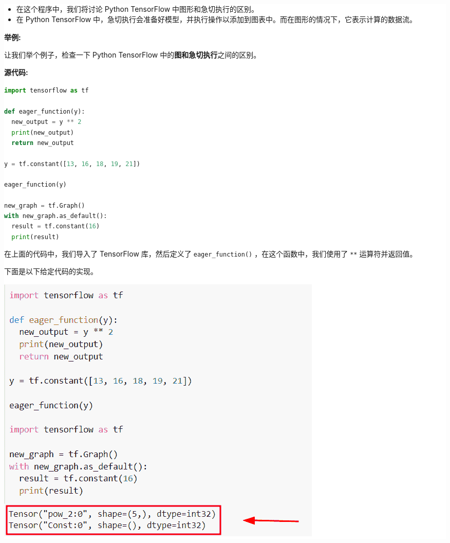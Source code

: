 *   在这个程序中，我们将讨论 Python TensorFlow 中图形和急切执行的区别。
*   在 Python TensorFlow 中，急切执行会准备好模型，并执行操作以添加到图表中。而在图形的情况下，它表示计算的数据流。

**举例:**

让我们举个例子，检查一下 Python TensorFlow 中的**图和急切执行**之间的区别。

**源代码:**

```py
import tensorflow as tf

def eager_function(y):
  new_output = y ** 2
  print(new_output)
  return new_output

y = tf.constant([13, 16, 18, 19, 21])

eager_function(y)

new_graph = tf.Graph()
with new_graph.as_default():
  result = tf.constant(16)
  print(result)
```

在上面的代码中，我们导入了 TensorFlow 库，然后定义了 `eager_function()` ，在这个函数中，我们使用了 `**` 运算符并返回值。

下面是以下给定代码的实现。

![TensorFlow graph vs eager](img/7de7878402479c8edd6ec027d0612faa.png "TensorFlow graph vs eager")
